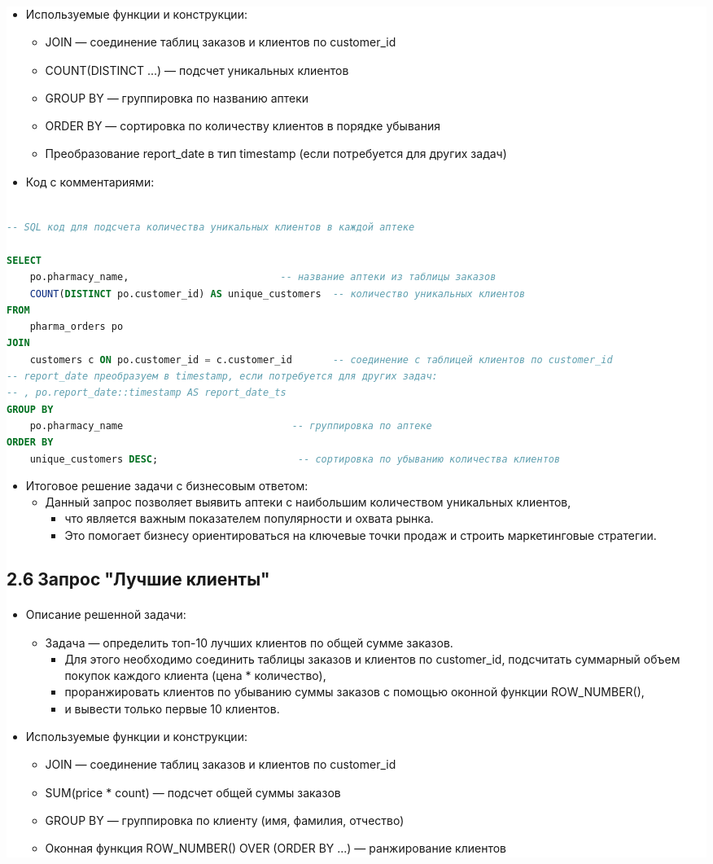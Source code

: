 - Используемые функции и конструкции:

  - JOIN — соединение таблиц заказов и клиентов по customer_id

  - COUNT(DISTINCT ...) — подсчет уникальных клиентов

  - GROUP BY — группировка по названию аптеки

  - ORDER BY — сортировка по количеству клиентов в порядке убывания

  - Преобразование report_date в тип timestamp (если потребуется для других задач)

- Код с комментариями:
```sql

-- SQL код для подсчета количества уникальных клиентов в каждой аптеке

SELECT
    po.pharmacy_name,                          -- название аптеки из таблицы заказов
    COUNT(DISTINCT po.customer_id) AS unique_customers  -- количество уникальных клиентов
FROM
    pharma_orders po
JOIN
    customers c ON po.customer_id = c.customer_id       -- соединение с таблицей клиентов по customer_id
-- report_date преобразуем в timestamp, если потребуется для других задач:
-- , po.report_date::timestamp AS report_date_ts
GROUP BY
    po.pharmacy_name                             -- группировка по аптеке
ORDER BY
    unique_customers DESC;                        -- сортировка по убыванию количества клиентов
```
- Итоговое решение задачи с бизнесовым ответом:   
  - Данный запрос позволяет выявить аптеки с наибольшим количеством уникальных клиентов, 
    - что является важным показателем популярности и охвата рынка. 
    -  Это помогает бизнесу ориентироваться 
  на ключевые точки продаж и строить маркетинговые стратегии.
  
## 2.6 Запрос "Лучшие клиенты"
- Описание решенной задачи:   
  - Задача — определить топ-10 лучших клиентов по общей сумме заказов.
    - Для этого необходимо соединить таблицы заказов и клиентов по customer_id, 
  подсчитать суммарный объем покупок каждого клиента (цена * количество), 
    - проранжировать клиентов по убыванию суммы заказов с помощью оконной функции ROW_NUMBER(),
    - и вывести только первые 10 клиентов.

- Используемые функции и конструкции:

  - JOIN — соединение таблиц заказов и клиентов по customer_id

  - SUM(price * count) — подсчет общей суммы заказов

  - GROUP BY — группировка по клиенту (имя, фамилия, отчество)

  - Оконная функция ROW_NUMBER() OVER (ORDER BY ...) — ранжирование клиентов
